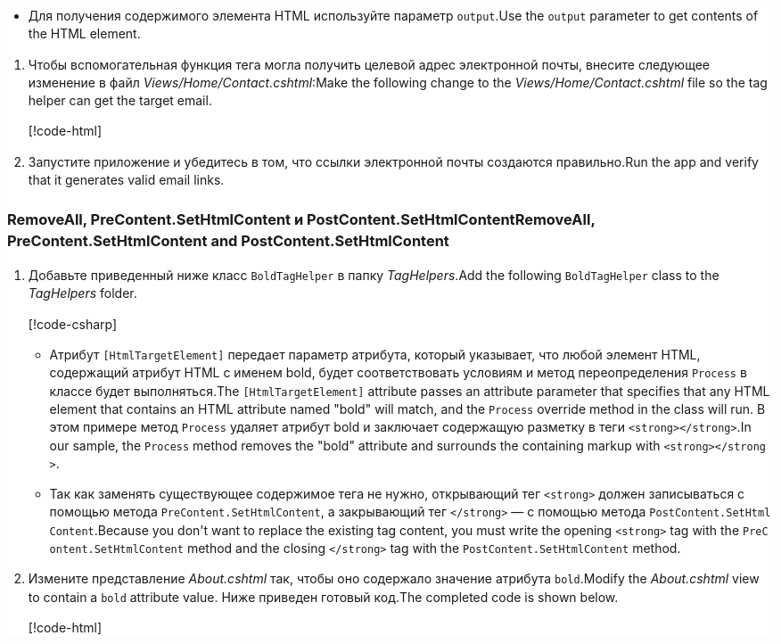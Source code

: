    * <span data-ttu-id="8515f-169">Для получения содержимого элемента HTML используйте параметр `output`.</span><span class="sxs-lookup"><span data-stu-id="8515f-169">Use the `output` parameter to get contents of the HTML element.</span></span>

1. <span data-ttu-id="8515f-170">Чтобы вспомогательная функция тега могла получить целевой адрес электронной почты, внесите следующее изменение в файл *Views/Home/Contact.cshtml*:</span><span class="sxs-lookup"><span data-stu-id="8515f-170">Make the following change to the *Views/Home/Contact.cshtml* file so the tag helper can get the target email.</span></span>

   [!code-html[](../../../mvc/views/tag-helpers/authoring/sample/AuthoringTagHelpers/src/AuthoringTagHelpers/Views/Home/Contact.cshtml?highlight=15,16&range=1-17)]

1. <span data-ttu-id="8515f-171">Запустите приложение и убедитесь в том, что ссылки электронной почты создаются правильно.</span><span class="sxs-lookup"><span data-stu-id="8515f-171">Run the app and verify that it generates valid email links.</span></span>

### <a name="removeall-precontentsethtmlcontent-and-postcontentsethtmlcontent"></a><span data-ttu-id="8515f-172">RemoveAll, PreContent.SetHtmlContent и PostContent.SetHtmlContent</span><span class="sxs-lookup"><span data-stu-id="8515f-172">RemoveAll, PreContent.SetHtmlContent and PostContent.SetHtmlContent</span></span>

1. <span data-ttu-id="8515f-173">Добавьте приведенный ниже класс `BoldTagHelper` в папку *TagHelpers*.</span><span class="sxs-lookup"><span data-stu-id="8515f-173">Add the following `BoldTagHelper` class to the *TagHelpers* folder.</span></span>

   [!code-csharp[](authoring/sample/AuthoringTagHelpers/src/AuthoringTagHelpers/TagHelpers/BoldTagHelper.cs)]

   * <span data-ttu-id="8515f-174">Атрибут `[HtmlTargetElement]` передает параметр атрибута, который указывает, что любой элемент HTML, содержащий атрибут HTML с именем bold, будет соответствовать условиям и метод переопределения `Process` в классе будет выполняться.</span><span class="sxs-lookup"><span data-stu-id="8515f-174">The `[HtmlTargetElement]` attribute passes an attribute parameter that specifies that any HTML element that contains an HTML attribute named "bold" will match, and the `Process` override method in the class will run.</span></span> <span data-ttu-id="8515f-175">В этом примере метод `Process` удаляет атрибут bold и заключает содержащую разметку в теги `<strong></strong>`.</span><span class="sxs-lookup"><span data-stu-id="8515f-175">In our sample, the `Process` method removes the "bold" attribute and surrounds the containing markup with `<strong></strong>`.</span></span>

   * <span data-ttu-id="8515f-176">Так как заменять существующее содержимое тега не нужно, открывающий тег `<strong>` должен записываться с помощью метода `PreContent.SetHtmlContent`, а закрывающий тег `</strong>` — с помощью метода `PostContent.SetHtmlContent`.</span><span class="sxs-lookup"><span data-stu-id="8515f-176">Because you don't want to replace the existing tag content, you must write the opening `<strong>` tag with the `PreContent.SetHtmlContent` method and the closing `</strong>` tag with the `PostContent.SetHtmlContent` method.</span></span>

1. <span data-ttu-id="8515f-177">Измените представление *About.cshtml* так, чтобы оно содержало значение атрибута `bold`.</span><span class="sxs-lookup"><span data-stu-id="8515f-177">Modify the *About.cshtml* view to contain a `bold` attribute value.</span></span> <span data-ttu-id="8515f-178">Ниже приведен готовый код.</span><span class="sxs-lookup"><span data-stu-id="8515f-178">The completed code is shown below.</span></span>

   [!code-html[](../../../mvc/views/tag-helpers/authoring/sample/AuthoringTagHelpers/src/AuthoringTagHelpers/Views/Home/AboutBoldOnly.cshtml?highlight=7)]
